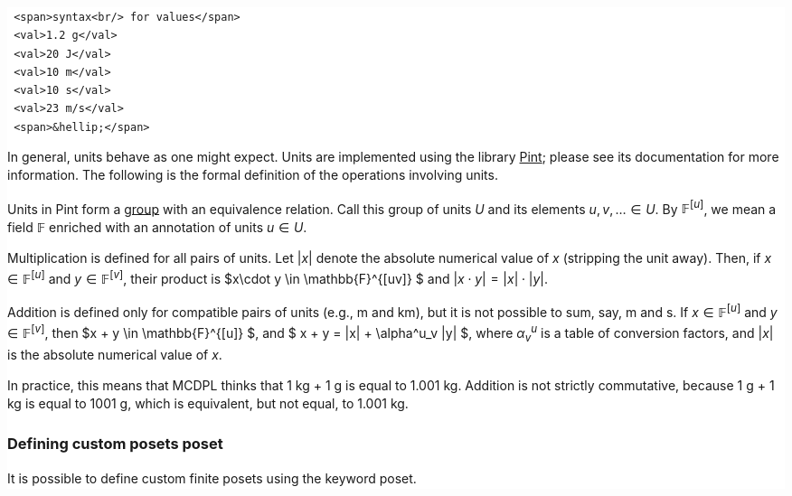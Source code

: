      <span>syntax<br/> for values</span>
     <val>1.2 g</val>
     <val>20 J</val>
     <val>10 m</val>
     <val>10 s</val>
     <val>23 m/s</val>
     <span>&hellip;</span>

</col7>
</col1>

<style>
    #tab\:number-units tr:not(:first-child) td {
        text-align: right;
    }
</style>




In general, units behave as one might expect.
Units are implemented using the library [Pint][pint]; please
see its documentation for more information.
The following is the formal definition of the operations
involving units.

[pint]: http://pint.readthedocs.org/


Units in Pint form a [group] with an equivalence relation.
Call this group of units $U$ and its elements $u, v, \dots \in U$.
By $\mathbb{F}^{[u]}$, we mean a field $\mathbb{F}$
enriched with an annotation of units $u\in U$.

[group]: https://en.wikipedia.org/wiki/Group_(mathematics)#Definition


Multiplication is defined for all pairs of units.
Let $|x|$ denote the absolute numerical value of $x$ (stripping the unit away).
Then, if $x \in \mathbb{F}^{[u]}$  and $y \in \mathbb{F}^{[v]}$, their product is $x\cdot y \in \mathbb{F}^{[uv]} $ and $|x\cdot y| = |x|\cdot|y|$.

Addition is defined only for compatible pairs of units (e.g., <pos>m</pos> and <pos>km</pos>),
     but it is not possible to sum, say, <pos>m</pos>
     and <pos>s</pos>.
If $x \in \mathbb{F}^{[u]}$  and $y \in \mathbb{F}^{[v]}$,
    then $x + y \in \mathbb{F}^{[u]} $, and
    $ x + y = |x| + \alpha^u_v |y| $, where
     $\alpha^u_v$ is a table of conversion factors, and $|x|$ is
     the absolute numerical value of $x$.


In practice, this means that MCDPL thinks that <val>1 kg + 1 g</val> is equal to <val>1.001 kg</val>. Addition is not strictly commutative, because <val>1 g + 1 kg</val> is equal to <val>1001 g</val>, which is equivalent, but not equal, to <val>1.001 kg</val>.



### Defining custom posets <k>poset</k>

It is possible to define custom finite posets
using the keyword <k>poset</k>.


[int]: https://docs.python.org/2/library/stdtypes.html#numeric-types-int-float-long-complex
[IEEE 754]: https://en.wikipedia.org/wiki/IEEE_floating_point
[tuples]: https://docs.python.org/3/tutorial/datastructures.html#tuples-and-sequences
[powerset]: https://en.wikipedia.org/wiki/Power_set
